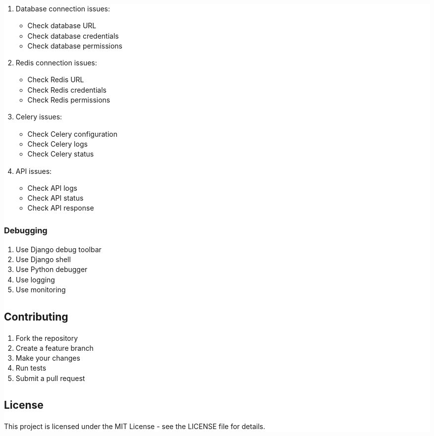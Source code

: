 1. Database connection issues:
   - Check database URL
   - Check database credentials
   - Check database permissions

2. Redis connection issues:
   - Check Redis URL
   - Check Redis credentials
   - Check Redis permissions

3. Celery issues:
   - Check Celery configuration
   - Check Celery logs
   - Check Celery status

4. API issues:
   - Check API logs
   - Check API status
   - Check API response

### Debugging

1. Use Django debug toolbar
2. Use Django shell
3. Use Python debugger
4. Use logging
5. Use monitoring

## Contributing

1. Fork the repository
2. Create a feature branch
3. Make your changes
4. Run tests
5. Submit a pull request

## License

This project is licensed under the MIT License - see the LICENSE file for details. 